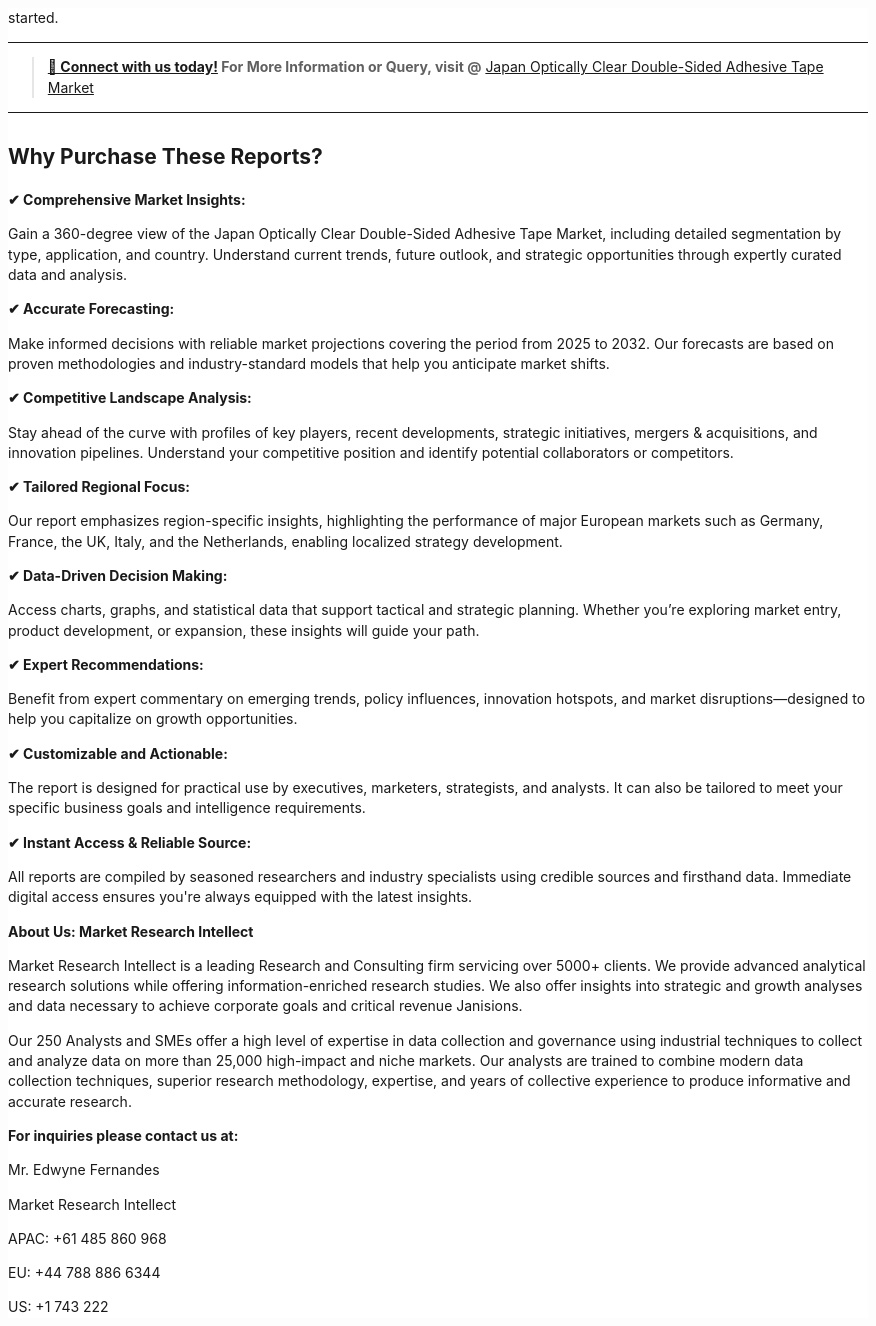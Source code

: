 started.</p><hr /><blockquote><p><span class="font-[700]"><strong><a href="https://www.marketresearchintellect.com/product/optically-clear-double-sided-adhesive-tape-market/?utm_source=Linkedin&utm_medium=047">📩 Connect with us today!</a> For More Information or Query, visit&nbsp;@</strong>&nbsp;</span><span class="font-[700]"><a href="https://www.marketresearchintellect.com/product/optically-clear-double-sided-adhesive-tape-market/?utm_source=Linkedin&utm_medium=047" target="_blank" data-tracking-control-name="article-ssr-frontend-pulse_little-text-block" data-tracking-will-navigate="" data-test-link="">Japan Optically Clear Double-Sided Adhesive Tape Market</a></span></p></blockquote><hr /><h2>Why Purchase These Reports?</h2><p><strong>✔ Comprehensive Market Insights:</strong></p><p>Gain a 360-degree view of the Japan Optically Clear Double-Sided Adhesive Tape Market, including detailed segmentation by type, application, and country. Understand current trends, future outlook, and strategic opportunities through expertly curated data and analysis.</p><p><strong>✔ Accurate Forecasting:</strong></p><p>Make informed decisions with reliable market projections covering the period from 2025 to 2032. Our forecasts are based on proven methodologies and industry-standard models that help you anticipate market shifts.</p><p><strong>✔ Competitive Landscape Analysis:</strong></p><p>Stay ahead of the curve with profiles of key players, recent developments, strategic initiatives, mergers &amp; acquisitions, and innovation pipelines. Understand your competitive position and identify potential collaborators or competitors.</p><p><strong>✔ Tailored Regional Focus:</strong></p><p>Our report emphasizes region-specific insights, highlighting the performance of major European markets such as Germany, France, the UK, Italy, and the Netherlands, enabling localized strategy development.</p><p><strong>✔ Data-Driven Decision Making:</strong></p><p>Access charts, graphs, and statistical data that support tactical and strategic planning. Whether you&rsquo;re exploring market entry, product development, or expansion, these insights will guide your path.</p><p><strong>✔ Expert Recommendations:</strong></p><p>Benefit from expert commentary on emerging trends, policy influences, innovation hotspots, and market disruptions&mdash;designed to help you capitalize on growth opportunities.</p><p><strong>✔ Customizable and Actionable:</strong></p><p>The report is designed for practical use by executives, marketers, strategists, and analysts. It can also be tailored to meet your specific business goals and intelligence requirements.</p><p><strong>✔ Instant Access &amp; Reliable Source:</strong></p><p>All reports are compiled by seasoned researchers and industry specialists using credible sources and firsthand data. Immediate digital access ensures you're always equipped with the latest insights.</p><p><strong><span class="font-[700]">About Us: Market Research Intellect</span></strong></p><p><span class="">Market Research Intellect is a leading Research and Consulting firm servicing over 5000+ clients. We provide advanced analytical research solutions while offering information-enriched research studies.&nbsp;</span>We also offer insights into strategic and growth analyses and data necessary to achieve corporate goals and critical revenue Janisions.</p><p><span class="">Our 250 Analysts and SMEs offer a high level of expertise in data collection and governance using industrial techniques to collect and analyze data on more than 25,000 high-impact and niche markets. Our analysts are trained to combine modern data collection techniques, superior research methodology, expertise, and years of collective experience to produce informative and accurate research.</span></p><p><strong>For inquiries please contact us at:</strong></p><p>Mr. Edwyne Fernandes</p><p>Market Research Intellect</p><p>APAC: +61 485 860 968</p><p>EU: +44 788 886 6344</p><p>US: +1 743 222